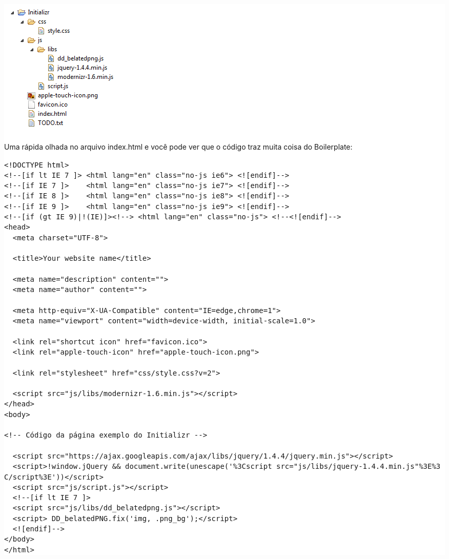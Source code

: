 <p><img class="aligncenter size-full wp-image-378" title="html5-initializr-structure" src="../../assets/uploads/2011/07/html5-initializr-structure.png" alt="" width="224" height="250" /></p>

<p>Uma rápida olhada no arquivo index.html e você pode ver que o código traz muita coisa do Boilerplate:</p>

<pre class="brush: xml; title: ; notranslate" title="">&lt;!DOCTYPE html&gt;
&lt;!--[if lt IE 7 ]&gt; &lt;html lang="en" class="no-js ie6"&gt; &lt;![endif]--&gt;
&lt;!--[if IE 7 ]&gt;    &lt;html lang="en" class="no-js ie7"&gt; &lt;![endif]--&gt;
&lt;!--[if IE 8 ]&gt;    &lt;html lang="en" class="no-js ie8"&gt; &lt;![endif]--&gt;
&lt;!--[if IE 9 ]&gt;    &lt;html lang="en" class="no-js ie9"&gt; &lt;![endif]--&gt;
&lt;!--[if (gt IE 9)|!(IE)]&gt;&lt;!--&gt; &lt;html lang="en" class="no-js"&gt; &lt;!--&lt;![endif]--&gt;
&lt;head&gt;
  &lt;meta charset="UTF-8"&gt;

  &lt;title&gt;Your website name&lt;/title&gt;

  &lt;meta name="description" content=""&gt;
  &lt;meta name="author" content=""&gt;

  &lt;meta http-equiv="X-UA-Compatible" content="IE=edge,chrome=1"&gt;
  &lt;meta name="viewport" content="width=device-width, initial-scale=1.0"&gt;

  &lt;link rel="shortcut icon" href="favicon.ico"&gt;
  &lt;link rel="apple-touch-icon" href="apple-touch-icon.png"&gt;

  &lt;link rel="stylesheet" href="css/style.css?v=2"&gt;

  &lt;script src="js/libs/modernizr-1.6.min.js"&gt;&lt;/script&gt;
&lt;/head&gt;
&lt;body&gt;

&lt;!-- Código da página exemplo do Initializr --&gt;

  &lt;script src="https://ajax.googleapis.com/ajax/libs/jquery/1.4.4/jquery.min.js"&gt;&lt;/script&gt;
  &lt;script&gt;!window.jQuery && document.write(unescape('%3Cscript src="js/libs/jquery-1.4.4.min.js"%3E%3C/script%3E'))&lt;/script&gt;
  &lt;script src="js/script.js"&gt;&lt;/script&gt;
  &lt;!--[if lt IE 7 ]&gt;
  &lt;script src="js/libs/dd_belatedpng.js"&gt;&lt;/script&gt;
  &lt;script&gt; DD_belatedPNG.fix('img, .png_bg');&lt;/script&gt;
  &lt;![endif]--&gt;
&lt;/body&gt;
&lt;/html&gt;
</pre>
